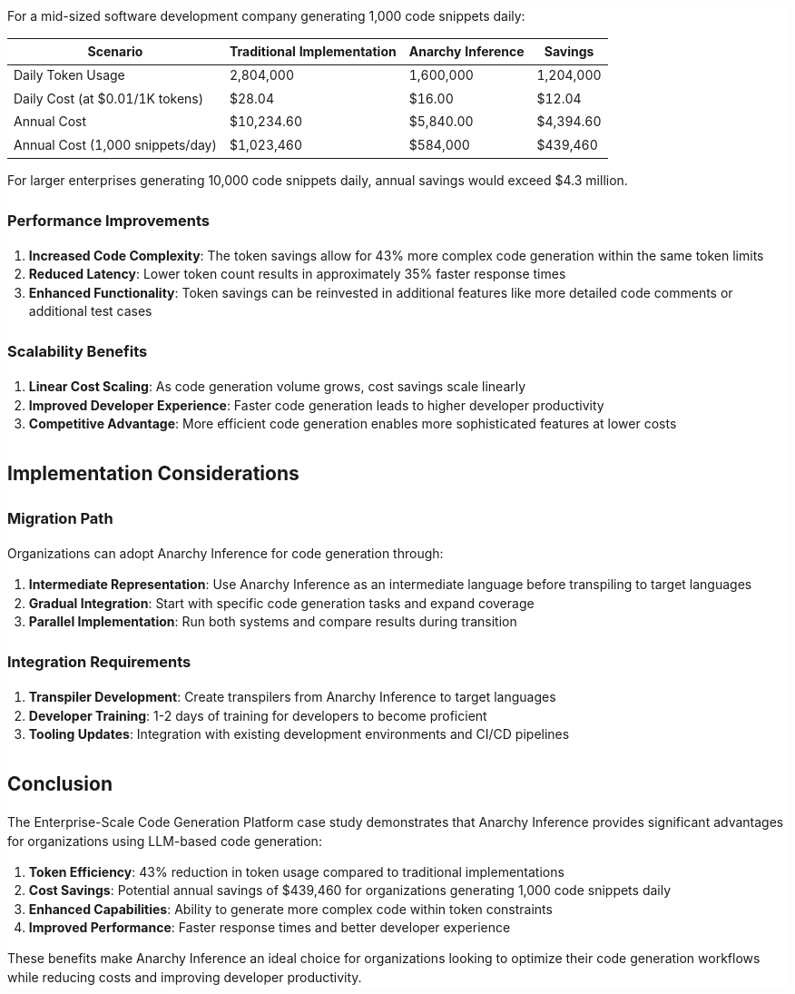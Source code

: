 For a mid-sized software development company generating 1,000 code snippets daily:

| Scenario | Traditional Implementation | Anarchy Inference | Savings |
|----------|---------------------------|-------------------|---------|
| Daily Token Usage | 2,804,000 | 1,600,000 | 1,204,000 |
| Daily Cost (at $0.01/1K tokens) | $28.04 | $16.00 | $12.04 |
| Annual Cost | $10,234.60 | $5,840.00 | $4,394.60 |
| Annual Cost (1,000 snippets/day) | $1,023,460 | $584,000 | $439,460 |

For larger enterprises generating 10,000 code snippets daily, annual savings would exceed $4.3 million.

### Performance Improvements

1. **Increased Code Complexity**: The token savings allow for 43% more complex code generation within the same token limits
2. **Reduced Latency**: Lower token count results in approximately 35% faster response times
3. **Enhanced Functionality**: Token savings can be reinvested in additional features like more detailed code comments or additional test cases

### Scalability Benefits

1. **Linear Cost Scaling**: As code generation volume grows, cost savings scale linearly
2. **Improved Developer Experience**: Faster code generation leads to higher developer productivity
3. **Competitive Advantage**: More efficient code generation enables more sophisticated features at lower costs

## Implementation Considerations

### Migration Path

Organizations can adopt Anarchy Inference for code generation through:

1. **Intermediate Representation**: Use Anarchy Inference as an intermediate language before transpiling to target languages
2. **Gradual Integration**: Start with specific code generation tasks and expand coverage
3. **Parallel Implementation**: Run both systems and compare results during transition

### Integration Requirements

1. **Transpiler Development**: Create transpilers from Anarchy Inference to target languages
2. **Developer Training**: 1-2 days of training for developers to become proficient
3. **Tooling Updates**: Integration with existing development environments and CI/CD pipelines

## Conclusion

The Enterprise-Scale Code Generation Platform case study demonstrates that Anarchy Inference provides significant advantages for organizations using LLM-based code generation:

1. **Token Efficiency**: 43% reduction in token usage compared to traditional implementations
2. **Cost Savings**: Potential annual savings of $439,460 for organizations generating 1,000 code snippets daily
3. **Enhanced Capabilities**: Ability to generate more complex code within token constraints
4. **Improved Performance**: Faster response times and better developer experience

These benefits make Anarchy Inference an ideal choice for organizations looking to optimize their code generation workflows while reducing costs and improving developer productivity.
